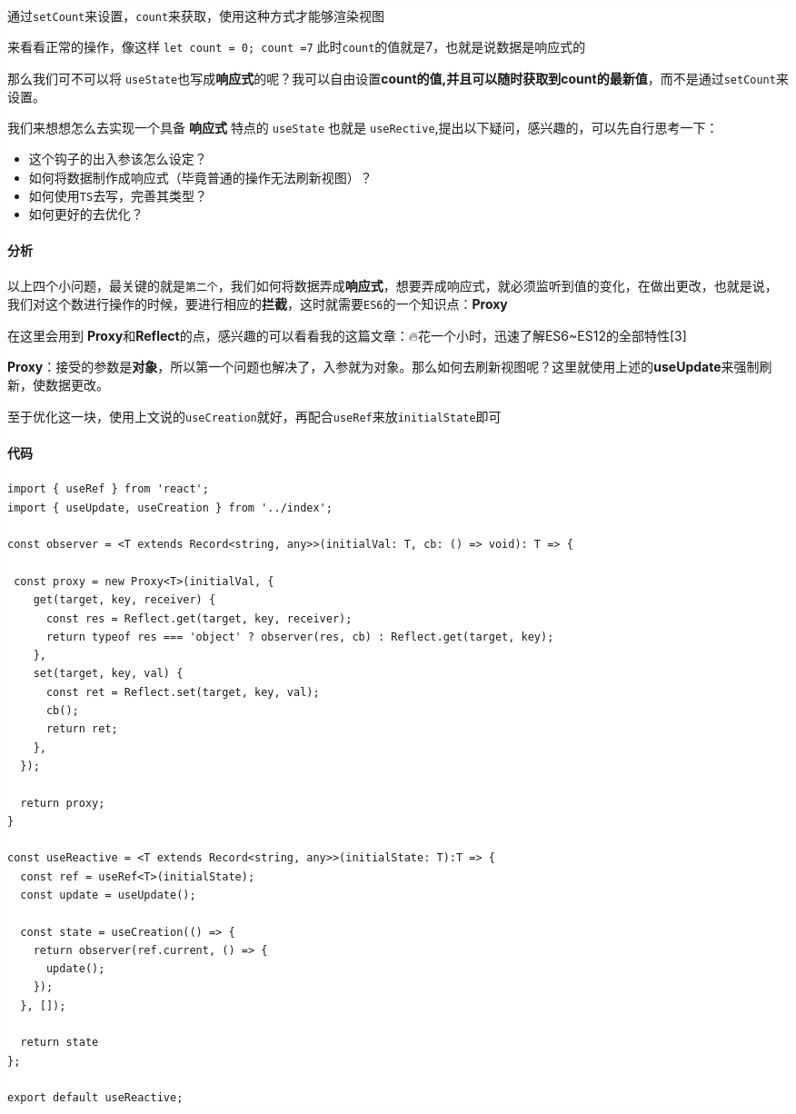 通过`setCount`来设置，`count`来获取，使用这种方式才能够渲染视图

来看看正常的操作，像这样 `let count = 0; count =7` 此时`count`的值就是7，也就是说数据是响应式的

那么我们可不可以将 `useState`也写成**响应式**的呢？我可以自由设置**count的值,并且可以随时获取到count的最新值**，而不是通过`setCount`来设置。

我们来想想怎么去实现一个具备 **响应式** 特点的 `useState` 也就是 `useRective`,提出以下疑问，感兴趣的，可以先自行思考一下：

- 这个钩子的出入参该怎么设定？
- 如何将数据制作成响应式（毕竟普通的操作无法刷新视图）？
- 如何使用`TS`去写，完善其类型？
- 如何更好的去优化？

#### 分析

以上四个小问题，最关键的就是`第二个`，我们如何将数据弄成**响应式**，想要弄成响应式，就必须监听到值的变化，在做出更改，也就是说，我们对这个数进行操作的时候，要进行相应的**拦截**，这时就需要`ES6`的一个知识点：**Proxy**

在这里会用到 **Proxy**和**Reflect**的点，感兴趣的可以看看我的这篇文章：🔥花一个小时，迅速了解ES6\~ES12的全部特性[3]

**Proxy**：接受的参数是**对象**，所以第一个问题也解决了，入参就为对象。那么如何去刷新视图呢？这里就使用上述的**useUpdate**来强制刷新，使数据更改。

至于优化这一块，使用上文说的`useCreation`就好，再配合`useRef`来放`initialState`即可

#### 代码

```tsx
import { useRef } from 'react';
import { useUpdate, useCreation } from '../index';

const observer = <T extends Record<string, any>>(initialVal: T, cb: () => void): T => {

 const proxy = new Proxy<T>(initialVal, {
    get(target, key, receiver) {
      const res = Reflect.get(target, key, receiver);
      return typeof res === 'object' ? observer(res, cb) : Reflect.get(target, key);
    },
    set(target, key, val) {
      const ret = Reflect.set(target, key, val);
      cb();
      return ret;
    },
  });

  return proxy;
}

const useReactive = <T extends Record<string, any>>(initialState: T):T => {
  const ref = useRef<T>(initialState);
  const update = useUpdate();

  const state = useCreation(() => {
    return observer(ref.current, () => {
      update();
    });
  }, []);

  return state
};

export default useReactive;
```
